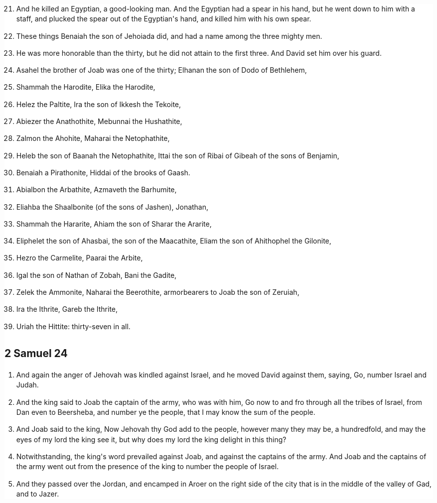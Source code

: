 21. And he killed an Egyptian, a good-looking man. And the Egyptian had a spear in his hand, but he went down to him with a staff, and plucked the spear out of the Egyptian's hand, and killed him with his own spear.

22. These things Benaiah the son of Jehoiada did, and had a name among the three mighty men.

23. He was more honorable than the thirty, but he did not attain to the first three. And David set him over his guard.

24. Asahel the brother of Joab was one of the thirty; Elhanan the son of Dodo of Bethlehem,

25. Shammah the Harodite, Elika the Harodite,

26. Helez the Paltite, Ira the son of Ikkesh the Tekoite,

27. Abiezer the Anathothite, Mebunnai the Hushathite,

28. Zalmon the Ahohite, Maharai the Netophathite,

29. Heleb the son of Baanah the Netophathite, Ittai the son of Ribai of Gibeah of the sons of Benjamin,

30. Benaiah a Pirathonite, Hiddai of the brooks of Gaash.

31. Abialbon the Arbathite, Azmaveth the Barhumite,

32. Eliahba the Shaalbonite (of the sons of Jashen), Jonathan,

33. Shammah the Hararite, Ahiam the son of Sharar the Ararite,

34. Eliphelet the son of Ahasbai, the son of the Maacathite, Eliam the son of Ahithophel the Gilonite,

35. Hezro the Carmelite, Paarai the Arbite,

36. Igal the son of Nathan of Zobah, Bani the Gadite,

37. Zelek the Ammonite, Naharai the Beerothite, armorbearers to Joab the son of Zeruiah,

38. Ira the Ithrite, Gareb the Ithrite,

39. Uriah the Hittite: thirty-seven in all.

## 2 Samuel 24

1. And again the anger of Jehovah was kindled against Israel, and he moved David against them, saying, Go, number Israel and Judah.

2. And the king said to Joab the captain of the army, who was with him, Go now to and fro through all the tribes of Israel, from Dan even to Beersheba, and number ye the people, that I may know the sum of the people.

3. And Joab said to the king, Now Jehovah thy God add to the people, however many they may be, a hundredfold, and may the eyes of my lord the king see it, but why does my lord the king delight in this thing?

4. Notwithstanding, the king's word prevailed against Joab, and against the captains of the army. And Joab and the captains of the army went out from the presence of the king to number the people of Israel.

5. And they passed over the Jordan, and encamped in Aroer on the right side of the city that is in the middle of the valley of Gad, and to Jazer.
